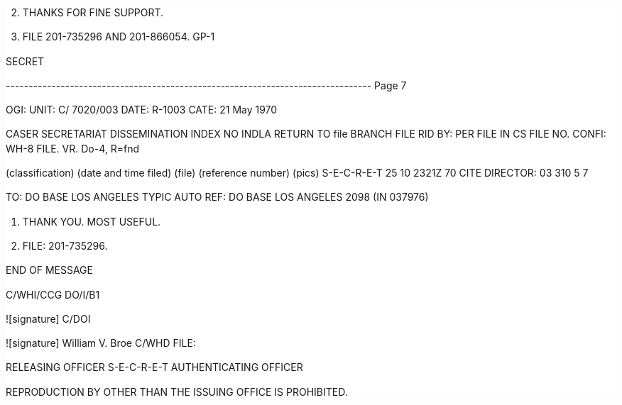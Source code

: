 2.  THANKS FOR FINE SUPPORT.

3.  FILE 201-735296 AND 201-866054. GP-1

SECRET


-------------------------------------------------------------------------------- Page 7

OGI:
UNIT: C/ 7020/003
DATE: R-1003
CATE: 21 May 1970

CASER SECRETARIAT DISSEMINATION
INDEX
NO INDLA
RETURN TO
file
BRANCH
FILE RID
BY: PER
FILE IN CS FILE NO.
CONFI: WH-8
FILE. VR. Do-4, R=fnd

(classification)
(date and time filed)
(file)
(reference number)
(pics)
S-E-C-R-E-T 25 10 2321Z 70 CITE DIRECTOR: 03 310 5 7

TO: DO BASE LOS ANGELES
TYPIC AUTO
REF: DO BASE LOS ANGELES 2098 (IN 037976)

1. THANK YOU. MOST USEFUL.

2. FILE: 201-735296.

END OF MESSAGE

C/WHI/CCG
DO/I/B1

![signature]
C/DOI

![signature] William V. Broe
C/WHD
FILE:

RELEASING OFFICER S-E-C-R-E-T AUTHENTICATING
OFFICER

REPRODUCTION BY OTHER THAN THE ISSUING OFFICE IS PROHIBITED.
